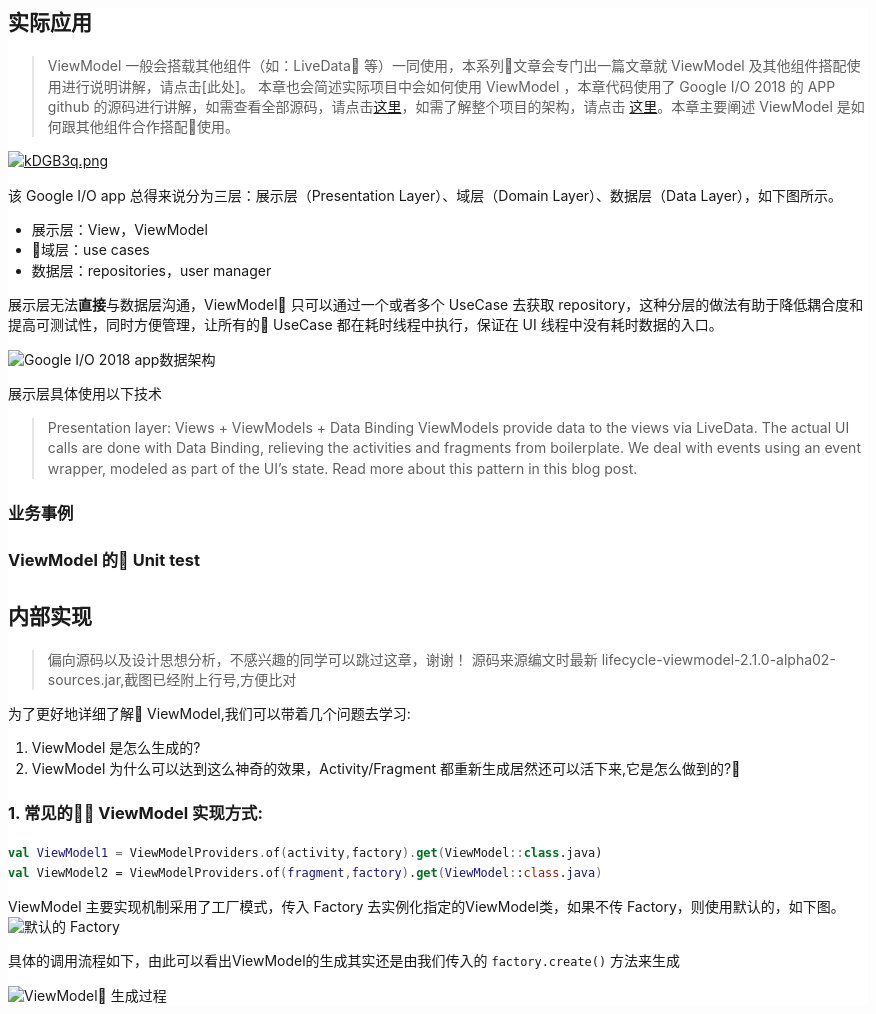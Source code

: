 ## 实际应用

> ViewModel 一般会搭载其他组件（如：LiveData 等）一同使用，本系列文章会专门出一篇文章就 ViewModel 及其他组件搭配使用进行说明讲解，请点击[此处]。
>本章也会简述实际项目中会如何使用 ViewModel ，本章代码使用了 Google I/O 2018 的 APP github 的源码进行讲解，如需查看全部源码，请点击[这里](https://github.com/google/iosched/ )，如需了解整个项目的架构，请点击 [这里](https://medium.com/androiddevelopers/google-i-o-2018-app-architecture-and-testing-f546e37fc7eb )。本章主要阐述 ViewModel 是如何跟其他组件合作搭配使用。

[![kDGB3q.png](https://s2.ax1x.com/2019/02/15/kDGB3q.png)](https://imgchr.com/i/kDGB3q)

该 Google I/O app 总得来说分为三层：展示层（Presentation Layer）、域层（Domain Layer）、数据层（Data Layer），如下图所示。

+ 展示层：View，ViewModel
+ 域层：use cases
+ 数据层：repositories，user manager

展示层无法**直接**与数据层沟通，ViewModel 只可以通过一个或者多个 UseCase 去获取 repository，这种分层的做法有助于降低耦合度和提高可测试性，同时方便管理，让所有的 UseCase 都在耗时线程中执行，保证在 UI 线程中没有耗时数据的入口。

![Google I/O 2018 app数据架构](https://s2.ax1x.com/2019/02/12/kdEJ4s.png)

展示层具体使用以下技术

>Presentation layer: Views + ViewModels + Data Binding
ViewModels provide data to the views via LiveData. The actual UI calls are done with Data Binding, relieving the activities and fragments from boilerplate.
We deal with events using an event wrapper, modeled as part of the UI’s state. Read more about this pattern in this blog post.

### 业务事例

### ViewModel 的 Unit test

## 内部实现

>偏向源码以及设计思想分析，不感兴趣的同学可以跳过这章，谢谢！
>源码来源编文时最新 lifecycle-viewmodel-2.1.0-alpha02-sources.jar,截图已经附上行号,方便比对

为了更好地详细了解 ViewModel,我们可以带着几个问题去学习:
1. ViewModel 是怎么生成的?
1. ViewModel 为什么可以达到这么神奇的效果，Activity/Fragment 都重新生成居然还可以活下来,它是怎么做到的?


### 1. 常见的 ViewModel 实现方式:

```kotlin
val ViewModel1 = ViewModelProviders.of(activity,factory).get(ViewModel::class.java)
val ViewModel2 = ViewModelProviders.of(fragment,factory).get(ViewModel::class.java)
```

ViewModel 主要实现机制采用了工厂模式，传入 Factory 去实例化指定的ViewModel类，如果不传 Factory，则使用默认的，如下图。
![默认的 Factory](https://s2.ax1x.com/2019/02/02/k85Dvn.png)

具体的调用流程如下，由此可以看出ViewModel的生成其实还是由我们传入的 `factory.create()` 方法来生成

![ViewModel 生成过程](https://s2.ax1x.com/2019/02/02/k8TxxJ.png)
